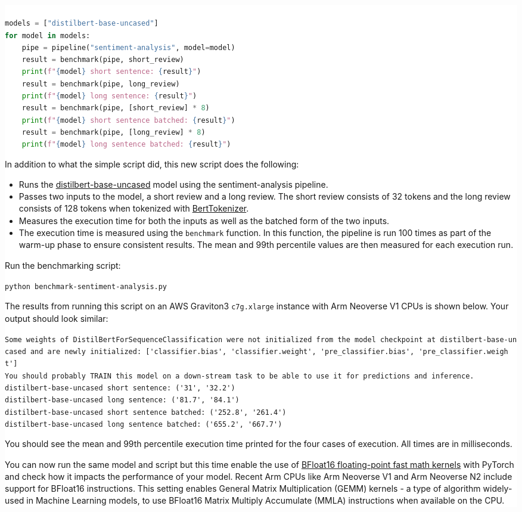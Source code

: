 ```python

models = ["distilbert-base-uncased"]
for model in models:
    pipe = pipeline("sentiment-analysis", model=model)
    result = benchmark(pipe, short_review)
    print(f"{model} short sentence: {result}")
    result = benchmark(pipe, long_review)
    print(f"{model} long sentence: {result}")
    result = benchmark(pipe, [short_review] * 8)
    print(f"{model} short sentence batched: {result}")
    result = benchmark(pipe, [long_review] * 8)
    print(f"{model} long sentence batched: {result}")
```
In addition to what the simple script did, this new script does the following:

* Runs the [distilbert-base-uncased](https://huggingface.co/distilbert/distilbert-base-uncased) model using the sentiment-analysis pipeline.
* Passes two inputs to the model, a short review and a long review. The short review consists of 32 tokens and the long review consists of 128 tokens when tokenized with [BertTokenizer](https://huggingface.co/docs/transformers/en/model_doc/bert#transformers.BertTokenizer).
* Measures the execution time for both the inputs as well as the batched form of the two inputs.
* The execution time is measured using the `benchmark` function. In this function, the pipeline is run 100 times as part of the warm-up phase to ensure consistent results. The mean and 99th percentile values are then measured for each execution run.

Run the benchmarking script:

```bash
python benchmark-sentiment-analysis.py
```

The results from running this script on an AWS Graviton3 `c7g.xlarge` instance with Arm Neoverse V1 CPUs is shown below. Your output should look similar:

```output
Some weights of DistilBertForSequenceClassification were not initialized from the model checkpoint at distilbert-base-uncased and are newly initialized: ['classifier.bias', 'classifier.weight', 'pre_classifier.bias', 'pre_classifier.weight']
You should probably TRAIN this model on a down-stream task to be able to use it for predictions and inference.
distilbert-base-uncased short sentence: ('31', '32.2')
distilbert-base-uncased long sentence: ('81.7', '84.1')
distilbert-base-uncased short sentence batched: ('252.8', '261.4')
distilbert-base-uncased long sentence batched: ('655.2', '667.7')
```
You should see the mean and 99th percentile execution time printed for the four cases of execution. All times are in milliseconds.  

You can now run the same model and script but this time enable the use of [BFloat16 floating-point fast math kernels](/install-guides/pytorch#bfloat16-floating-point-number-format) with PyTorch and check how it impacts the performance of your model. Recent Arm CPUs like Arm Neoverse V1 and Arm Neoverse N2 include support for BFloat16 instructions. This setting enables General Matrix Multiplication (GEMM) kernels - a type of algorithm widely-used in Machine Learning models, to use BFloat16 Matrix Multiply Accumulate (MMLA) instructions when available on the CPU.
